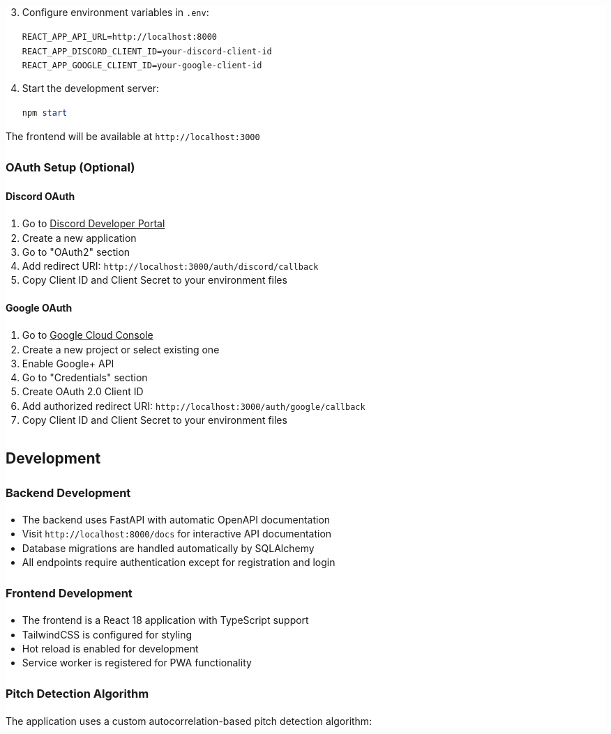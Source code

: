 3. Configure environment variables in `.env`:

   ```
   REACT_APP_API_URL=http://localhost:8000
   REACT_APP_DISCORD_CLIENT_ID=your-discord-client-id
   REACT_APP_GOOGLE_CLIENT_ID=your-google-client-id
   ```

4. Start the development server:
   ```powershell
   npm start
   ```

The frontend will be available at `http://localhost:3000`

### OAuth Setup (Optional)

#### Discord OAuth

1. Go to [Discord Developer Portal](https://discord.com/developers/applications)
2. Create a new application
3. Go to "OAuth2" section
4. Add redirect URI: `http://localhost:3000/auth/discord/callback`
5. Copy Client ID and Client Secret to your environment files

#### Google OAuth

1. Go to [Google Cloud Console](https://console.cloud.google.com/)
2. Create a new project or select existing one
3. Enable Google+ API
4. Go to "Credentials" section
5. Create OAuth 2.0 Client ID
6. Add authorized redirect URI: `http://localhost:3000/auth/google/callback`
7. Copy Client ID and Client Secret to your environment files

## Development

### Backend Development

- The backend uses FastAPI with automatic OpenAPI documentation
- Visit `http://localhost:8000/docs` for interactive API documentation
- Database migrations are handled automatically by SQLAlchemy
- All endpoints require authentication except for registration and login

### Frontend Development

- The frontend is a React 18 application with TypeScript support
- TailwindCSS is configured for styling
- Hot reload is enabled for development
- Service worker is registered for PWA functionality

### Pitch Detection Algorithm

The application uses a custom autocorrelation-based pitch detection algorithm:
